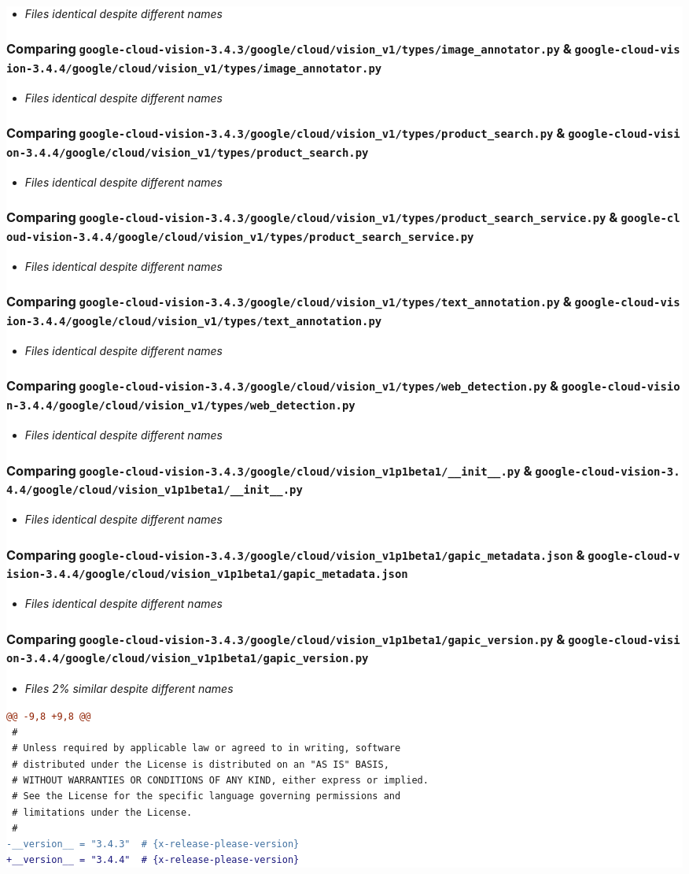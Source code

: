  * *Files identical despite different names*

### Comparing `google-cloud-vision-3.4.3/google/cloud/vision_v1/types/image_annotator.py` & `google-cloud-vision-3.4.4/google/cloud/vision_v1/types/image_annotator.py`

 * *Files identical despite different names*

### Comparing `google-cloud-vision-3.4.3/google/cloud/vision_v1/types/product_search.py` & `google-cloud-vision-3.4.4/google/cloud/vision_v1/types/product_search.py`

 * *Files identical despite different names*

### Comparing `google-cloud-vision-3.4.3/google/cloud/vision_v1/types/product_search_service.py` & `google-cloud-vision-3.4.4/google/cloud/vision_v1/types/product_search_service.py`

 * *Files identical despite different names*

### Comparing `google-cloud-vision-3.4.3/google/cloud/vision_v1/types/text_annotation.py` & `google-cloud-vision-3.4.4/google/cloud/vision_v1/types/text_annotation.py`

 * *Files identical despite different names*

### Comparing `google-cloud-vision-3.4.3/google/cloud/vision_v1/types/web_detection.py` & `google-cloud-vision-3.4.4/google/cloud/vision_v1/types/web_detection.py`

 * *Files identical despite different names*

### Comparing `google-cloud-vision-3.4.3/google/cloud/vision_v1p1beta1/__init__.py` & `google-cloud-vision-3.4.4/google/cloud/vision_v1p1beta1/__init__.py`

 * *Files identical despite different names*

### Comparing `google-cloud-vision-3.4.3/google/cloud/vision_v1p1beta1/gapic_metadata.json` & `google-cloud-vision-3.4.4/google/cloud/vision_v1p1beta1/gapic_metadata.json`

 * *Files identical despite different names*

### Comparing `google-cloud-vision-3.4.3/google/cloud/vision_v1p1beta1/gapic_version.py` & `google-cloud-vision-3.4.4/google/cloud/vision_v1p1beta1/gapic_version.py`

 * *Files 2% similar despite different names*

```diff
@@ -9,8 +9,8 @@
 #
 # Unless required by applicable law or agreed to in writing, software
 # distributed under the License is distributed on an "AS IS" BASIS,
 # WITHOUT WARRANTIES OR CONDITIONS OF ANY KIND, either express or implied.
 # See the License for the specific language governing permissions and
 # limitations under the License.
 #
-__version__ = "3.4.3"  # {x-release-please-version}
+__version__ = "3.4.4"  # {x-release-please-version}
```
